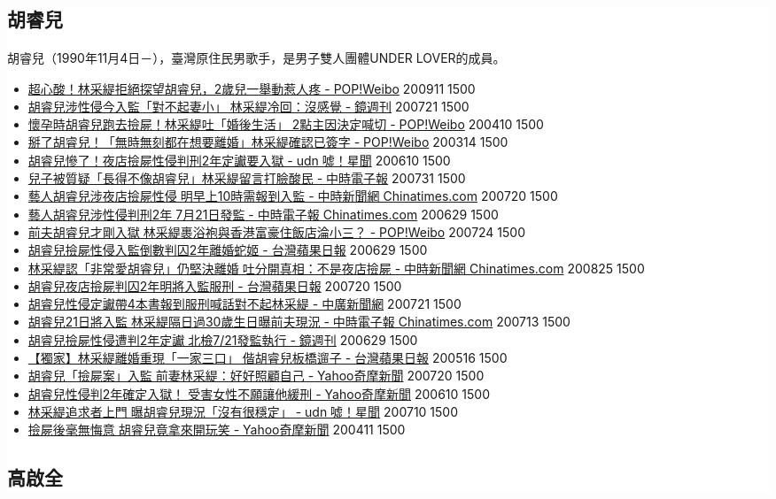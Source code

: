 ## 胡睿兒

胡睿兒（1990年11月4日－），臺灣原住民男歌手，是男子雙人團體UNDER LOVER的成員。
- [超心酸！林采緹拒絕探望胡睿兒，2歲兒一舉動惹人疼 - POP!Weibo](https://ipop.sina.com.tw/posts/496178 "超心酸！林采緹拒絕探望胡睿兒，2歲兒一舉動惹人疼 - POP!Weibo") 200911 1500
- [胡睿兒涉性侵今入監「對不起妻小」 林采緹冷回：沒感覺 - 鏡週刊](https://www.mirrormedia.mg/story/20200721ent005/ "胡睿兒涉性侵今入監「對不起妻小」 林采緹冷回：沒感覺 - 鏡週刊") 200721 1500
- [懷孕時胡睿兒跑去撿屍！林采緹吐「婚後生活」 2點主因決定喊切 - POP!Weibo](https://ipop.sina.com.tw/posts/466704 "懷孕時胡睿兒跑去撿屍！林采緹吐「婚後生活」 2點主因決定喊切 - POP!Weibo") 200410 1500
- [掰了胡睿兒！「無時無刻都在想要離婚」林采緹確認已簽字 - POP!Weibo](https://ipop.sina.com.tw/posts/460978 "掰了胡睿兒！「無時無刻都在想要離婚」林采緹確認已簽字 - POP!Weibo") 200314 1500
- [胡睿兒慘了！夜店撿屍性侵判刑2年定讞要入獄 - udn 噓！星聞](https://stars.udn.com/star/story/10090/4626593 "胡睿兒慘了！夜店撿屍性侵判刑2年定讞要入獄 - udn 噓！星聞") 200610 1500
- [兒子被質疑「長得不像胡睿兒」林采緹留言打臉酸民 - 中時電子報](https://www.chinatimes.com/realtimenews/20200731001335-260404 "兒子被質疑「長得不像胡睿兒」林采緹留言打臉酸民 - 中時電子報") 200731 1500
- [藝人胡睿兒涉夜店撿屍性侵 明早上10時需報到入監 - 中時新聞網 Chinatimes.com](https://www.chinatimes.com/realtimenews/20200720004072-260402 "藝人胡睿兒涉夜店撿屍性侵 明早上10時需報到入監 - 中時新聞網 Chinatimes.com") 200720 1500
- [藝人胡睿兒涉性侵判刑2年 7月21日發監 - 中時電子報 Chinatimes.com](https://www.chinatimes.com/realtimenews/20200629001731-260402 "藝人胡睿兒涉性侵判刑2年 7月21日發監 - 中時電子報 Chinatimes.com") 200629 1500
- [前夫胡睿兒才剛入獄 林采緹裹浴袍與香港富豪住飯店淪小三？ - POP!Weibo](https://ipop.sina.com.tw/posts/486370 "前夫胡睿兒才剛入獄 林采緹裹浴袍與香港富豪住飯店淪小三？ - POP!Weibo") 200724 1500
- [胡睿兒撿屍性侵入監倒數判囚2年離婚蛇姬 - 台灣蘋果日報](https://tw.appledaily.com/entertainment/20200629/ZVFBF7XEX5YO7CD7BU46JHURVE/ "胡睿兒撿屍性侵入監倒數判囚2年離婚蛇姬 - 台灣蘋果日報") 200629 1500
- [林采緹認「非常愛胡睿兒」仍堅決離婚 吐分開真相：不是夜店撿屍 - 中時新聞網 Chinatimes.com](https://www.chinatimes.com/realtimenews/20200825002627-260404 "林采緹認「非常愛胡睿兒」仍堅決離婚 吐分開真相：不是夜店撿屍 - 中時新聞網 Chinatimes.com") 200825 1500
- [胡睿兒夜店撿屍判囚2年明將入監服刑 - 台灣蘋果日報](https://tw.appledaily.com/entertainment/20200720/HFJ3LNVNGJNVRWE7WLJTN42LUQ/ "胡睿兒夜店撿屍判囚2年明將入監服刑 - 台灣蘋果日報") 200720 1500
- [胡睿兒性侵定讞帶4本書報到服刑喊話對不起林采緹 - 中廣新聞網](http://www.bcc.com.tw/newsView.4298455 "胡睿兒性侵定讞帶4本書報到服刑喊話對不起林采緹 - 中廣新聞網") 200721 1500
- [胡睿兒21日將入監 林采緹隔日過30歲生日曝前夫現況 - 中時電子報 Chinatimes.com](https://www.chinatimes.com/realtimenews/20200713004142-260404 "胡睿兒21日將入監 林采緹隔日過30歲生日曝前夫現況 - 中時電子報 Chinatimes.com") 200713 1500
- [胡睿兒撿屍性侵遭判2年定讞 北檢7/21發監執行 - 鏡週刊](https://www.mirrormedia.mg/story/20200629inv006/ "胡睿兒撿屍性侵遭判2年定讞 北檢7/21發監執行 - 鏡週刊") 200629 1500
- [【獨家】林采緹離婚重現「一家三口」 偕胡睿兒板橋遛子 - 台灣蘋果日報](https://tw.appledaily.com/entertainment/20200516/2WOS4TKLITDNFTYQOEWB37VVAI/ "【獨家】林采緹離婚重現「一家三口」 偕胡睿兒板橋遛子 - 台灣蘋果日報") 200516 1500
- [胡睿兒「撿屍案」入監 前妻林采緹：好好照顧自己 - Yahoo奇摩新聞](https://tw.news.yahoo.com/%E8%83%A1%E7%9D%BF%E5%85%92-%E6%92%BF%E5%B1%8D%E6%A1%88-%E5%85%A5%E7%9B%A3-%E5%89%8D%E5%A6%BB%E6%9E%97%E9%87%87%E7%B7%B9-%E5%A5%BD%E5%A5%BD%E7%85%A7%E9%A1%A7%E8%87%AA%E5%B7%B1-023732665.html "胡睿兒「撿屍案」入監 前妻林采緹：好好照顧自己 - Yahoo奇摩新聞") 200720 1500
- [胡睿兒性侵判2年確定入獄！ 受害女性不願讓他緩刑 - Yahoo奇摩新聞](https://tw.news.yahoo.com/%E8%83%A1%E7%9D%BF%E5%85%92%E6%80%A7%E4%BE%B5%E5%88%A4-2-%E5%B9%B4%E7%A2%BA%E5%AE%9A%E5%85%A5%E7%8D%84-%E5%8F%97%E5%AE%B3%E5%A5%B3%E6%80%A7%E4%B8%8D%E9%A1%98%E8%AE%93%E4%BB%96%E7%B7%A9%E5%88%91-085748371.html "胡睿兒性侵判2年確定入獄！ 受害女性不願讓他緩刑 - Yahoo奇摩新聞") 200610 1500
- [林采緹追求者上門 曝胡睿兒現況「沒有很穩定」 - udn 噓！星聞](https://stars.udn.com/star/story/10091/4691920 "林采緹追求者上門 曝胡睿兒現況「沒有很穩定」 - udn 噓！星聞") 200710 1500
- [撿屍後毫無悔意 胡睿兒竟拿來開玩笑 - Yahoo奇摩新聞](https://tw.news.yahoo.com/%E6%92%BF%E5%B1%8D%E5%BE%8C%E6%AF%AB%E7%84%A1%E6%82%94%E6%84%8F-%E8%83%A1%E7%9D%BF%E5%85%92%E7%AB%9F%E6%8B%BF%E4%BE%86%E9%96%8B%E7%8E%A9%E7%AC%91-095004239.html "撿屍後毫無悔意 胡睿兒竟拿來開玩笑 - Yahoo奇摩新聞") 200411 1500

## 高啟全
